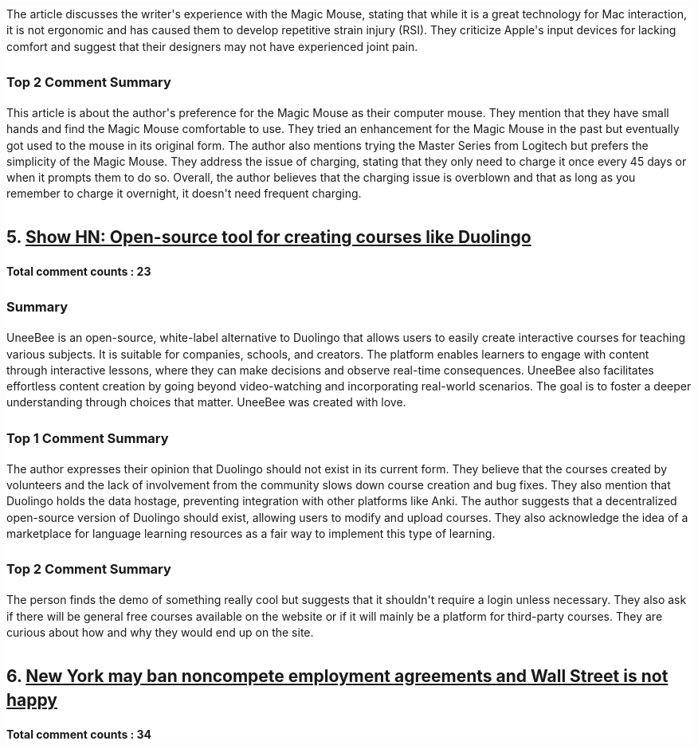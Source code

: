  The article discusses the writer's experience with the Magic Mouse, stating that while it is a great technology for Mac interaction, it is not ergonomic and has caused them to develop repetitive strain injury (RSI). They criticize Apple's input devices for lacking comfort and suggest that their designers may not have experienced joint pain.

### Top 2 Comment Summary

 This article is about the author's preference for the Magic Mouse as their computer mouse. They mention that they have small hands and find the Magic Mouse comfortable to use. They tried an enhancement for the Magic Mouse in the past but eventually got used to the mouse in its original form. The author also mentions trying the Master Series from Logitech but prefers the simplicity of the Magic Mouse. They address the issue of charging, stating that they only need to charge it once every 45 days or when it prompts them to do so. Overall, the author believes that the charging issue is overblown and that as long as you remember to charge it overnight, it doesn't need frequent charging.

## 5. [Show HN: Open-source tool for creating courses like Duolingo](https://news.ycombinator.com/item?id=38316936)

**Total comment counts : 23**

### Summary

 UneeBee is an open-source, white-label alternative to Duolingo that allows users to easily create interactive courses for teaching various subjects. It is suitable for companies, schools, and creators. The platform enables learners to engage with content through interactive lessons, where they can make decisions and observe real-time consequences. UneeBee also facilitates effortless content creation by going beyond video-watching and incorporating real-world scenarios. The goal is to foster a deeper understanding through choices that matter. UneeBee was created with love.

### Top 1 Comment Summary

 The author expresses their opinion that Duolingo should not exist in its current form. They believe that the courses created by volunteers and the lack of involvement from the community slows down course creation and bug fixes. They also mention that Duolingo holds the data hostage, preventing integration with other platforms like Anki. The author suggests that a decentralized open-source version of Duolingo should exist, allowing users to modify and upload courses. They also acknowledge the idea of a marketplace for language learning resources as a fair way to implement this type of learning.

### Top 2 Comment Summary

 The person finds the demo of something really cool but suggests that it shouldn't require a login unless necessary. They also ask if there will be general free courses available on the website or if it will mainly be a platform for third-party courses. They are curious about how and why they would end up on the site.

## 6. [New York may ban noncompete employment agreements and Wall Street is not happy](https://news.ycombinator.com/item?id=38316870)

**Total comment counts : 34**
